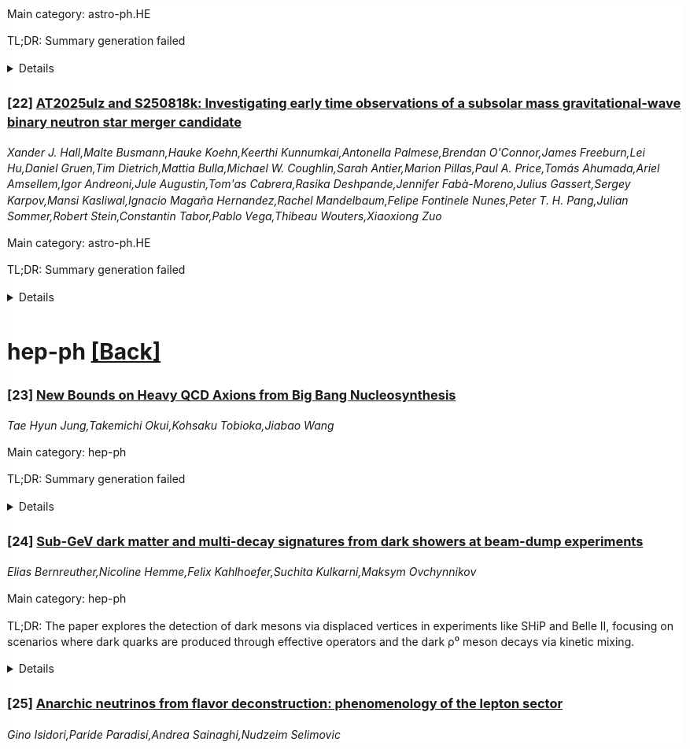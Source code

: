 Main category: astro-ph.HE

TL;DR: Summary generation failed


<details><summary>Details</summary></details>


### [22] [AT2025ulz and S250818k: Investigating early time observations of a subsolar mass gravitational-wave binary neutron star merger candidate](https://arxiv.org/abs/2510.24620)
*Xander J. Hall,Malte Busmann,Hauke Koehn,Keerthi Kunnumkai,Antonella Palmese,Brendan O'Connor,James Freeburn,Lei Hu,Daniel Gruen,Tim Dietrich,Mattia Bulla,Michael W. Coughlin,Sarah Antier,Marion Pillas,Paul A. Price,Tomás Ahumada,Ariel Amsellem,Igor Andreoni,Jule Augustin,Tom'as Cabrera,Rasika Deshpande,Jennifer Fabà-Moreno,Julius Gassert,Sergey Karpov,Mansi Kasliwal,Ignacio Magaña Hernandez,Rachel Mandelbaum,Felipe Fontinele Nunes,Peter T. H. Pang,Julian Sommer,Robert Stein,Constantin Tabor,Pablo Vega,Thibeau Wouters,Xiaoxiong Zuo*

Main category: astro-ph.HE

TL;DR: Summary generation failed


<details><summary>Details</summary></details>


<div id='hep-ph'></div>

# hep-ph [[Back]](#toc)

### [23] [New Bounds on Heavy QCD Axions from Big Bang Nucleosynthesis](https://arxiv.org/abs/2510.23695)
*Tae Hyun Jung,Takemichi Okui,Kohsaku Tobioka,Jiabao Wang*

Main category: hep-ph

TL;DR: Summary generation failed


<details><summary>Details</summary></details>


### [24] [Sub-GeV dark matter and multi-decay signatures from dark showers at beam-dump experiments](https://arxiv.org/abs/2510.23696)
*Elias Bernreuther,Nicoline Hemme,Felix Kahlhoefer,Suchita Kulkarni,Maksym Ovchynnikov*

Main category: hep-ph

TL;DR: The paper explores the detection of dark mesons via displaced vertices in experiments like SHiP and Belle II, focusing on scenarios where dark quarks are produced through effective operators and the dark ρ⁰ meson decays via kinetic mixing.


<details><summary>Details</summary></details>


### [25] [Anarchic neutrinos from flavor deconstruction: phenomenology of the lepton sector](https://arxiv.org/abs/2510.23703)
*Gino Isidori,Paride Paradisi,Andrea Sainaghi,Nudzeim Selimovic*
